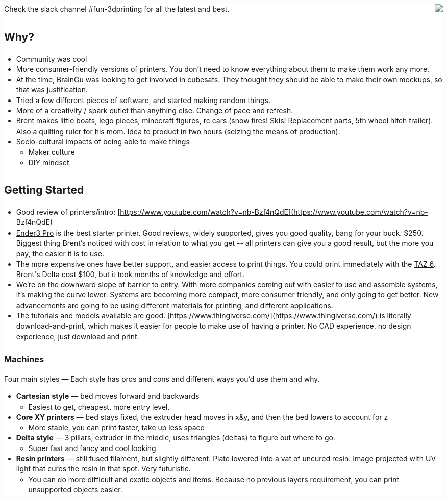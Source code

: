 <img align="right" src="https://github.com/braingu/tadpole/blob/master/images/TLP/TLPAmber.png">

Check the slack channel #fun-3dprinting for all the latest and best.

## Why?

*   Community was cool
*   More consumer-friendly versions of printers. You don’t need to know everything about them to make them work any more.
*   At the time, BrainGu was looking to get involved in [cubesats](https://en.wikipedia.org/wiki/CubeSat). They thought they should be able to make their own mockups, so that was justification.
*   Tried a few different pieces of software, and started making random things.
*   More of a creativity / spark outlet than anything else. Change of pace and refresh.
*   Brent makes little boats, lego pieces, minecraft figures, rc cars (snow tires! Skis! Replacement parts, 5th wheel hitch trailer). Also a quilting ruler for his mom. Idea to product in two hours (seizing the means of production).
*   Socio-cultural impacts of being able to make things
    *   Maker culture
    *   DIY mindset


## Getting Started

*   Good review of printers/intro: [https://www.youtube.com/watch?v=nb-Bzf4nQdE](https://www.youtube.com/watch?v=nb-Bzf4nQdE)
*   [Ender3 Pro](https://www.creality3dofficial.com/products/creality-ender-3-pro-3d-printer) is the best starter printer. Good reviews, widely supported, gives you good quality, bang for your buck. $250. Biggest thing Brent’s noticed with cost in relation to what you get -- all printers can give you a good result, but the more you pay, the easier it is to use.
*   The more expensive ones have better support, and easier access to print things. You could print immediately with the [TAZ 6](https://www.lulzbot.com/store/printers/lulzbot-taz-6). Brent's [Delta](https://all3dp.com/1/delta-3d-printer-best-3d-printers/) cost $100, but it took months of knowledge and effort.
*   We’re on the downward slope of barrier to entry. With more companies coming out with easier to use and assemble systems, it’s making the curve lower. Systems are becoming more compact, more consumer friendly, and only going to get better. New advancements are going to be using different materials for printing, and different applications.
*   The tutorials and models available are good. [https://www.thingiverse.com/](https://www.thingiverse.com/) is literally download-and-print, which makes it easier for people to make use of having a printer. No CAD experience, no design experience, just download and print.


### Machines

Four main styles — Each style has pros and cons and different ways you’d use them and why.



*   **Cartesian style** &mdash; bed moves forward and backwards
    *   Easiest to get, cheapest, more entry level.
*   **Core XY printers** &mdash; bed stays fixed, the extruder head moves in x&y, and then the bed lowers to account for z
    *   More stable, you can print faster, take up less space
*   **Delta style** &mdash; 3 pillars, extruder in the middle, uses triangles (deltas) to figure out where to go.
    *   Super fast and fancy and cool looking
*   **Resin printers** &mdash; still fused filament, but slightly different. Plate lowered into a vat of uncured resin. Image projected with UV light that cures the resin in that spot. Very futuristic.
    *   You can do more difficult and exotic objects and items. Because no previous layers requirement, you can print unsupported objects easier.
